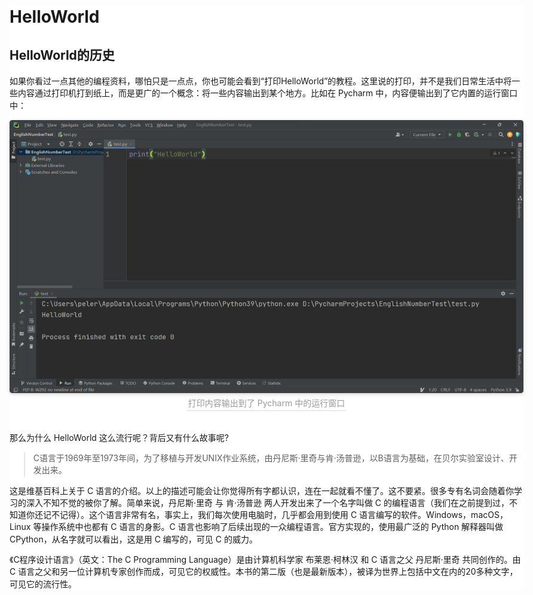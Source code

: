 <style> .center  {   width: auto;   display: table;   margin-left: auto;   margin-right: auto; } </style>

# HelloWorld

## HelloWorld的历史

如果你看过一点其他的编程资料，哪怕只是一点点，你也可能会看到“打印HelloWorld”的教程。这里说的打印，并不是我们日常生活中将一些内容通过打印机打到纸上，而是更广的一个概念：将一些内容输出到某个地方。比如在 Pycharm 中，内容便输出到了它内置的运行窗口中：

<center><img style="border-radius: 0.3125em;    box-shadow: 0 2px 4px 0 rgba(34,36,38,.12),0 2px 10px 0 rgba(34,36,38,.08);"     src="study/HelloWorld.assets/1.png">    <br>    <div style="color:orange; border-bottom: 1px solid #d9d9d9;    display: inline-block;    color: #999;    padding: 2px;">打印内容输出到了 Pycharm 中的运行窗口</div> </center><br>

那么为什么 HelloWorld 这么流行呢？背后又有什么故事呢?

> C语言于1969年至1973年间，为了移植与开发UNIX作业系统，由丹尼斯·里奇与肯·汤普逊，以B语言为基础，在贝尔实验室设计、开发出来。

这是维基百科上关于 C 语言的介绍。以上的描述可能会让你觉得所有字都认识，连在一起就看不懂了。这不要紧。很多专有名词会随着你学习的深入不知不觉的被你了解。简单来说，丹尼斯·里奇 与 肯·汤普逊 两人开发出来了一个名字叫做 C 的编程语言（我们在之前提到过，不知道你还记不记得）。这个语言非常有名，事实上，我们每次使用电脑时，几乎都会用到使用 C 语言编写的软件。Windows，macOS，Linux 等操作系统中也都有 C 语言的身影。C 语言也影响了后续出现的一众编程语言。官方实现的，使用最广泛的 Python 解释器叫做 CPython，从名字就可以看出，这是用 C 编写的，可见 C 的威力。

《C程序设计语言》（英文：The C Programming Language）是由计算机科学家 布莱恩·柯林汉 和 C 语言之父 丹尼斯·里奇 共同创作的。由 C 语言之父和另一位计算机专家创作而成，可见它的权威性。本书的第二版（也是最新版本），被译为世界上包括中文在内的20多种文字，可见它的流行性。
